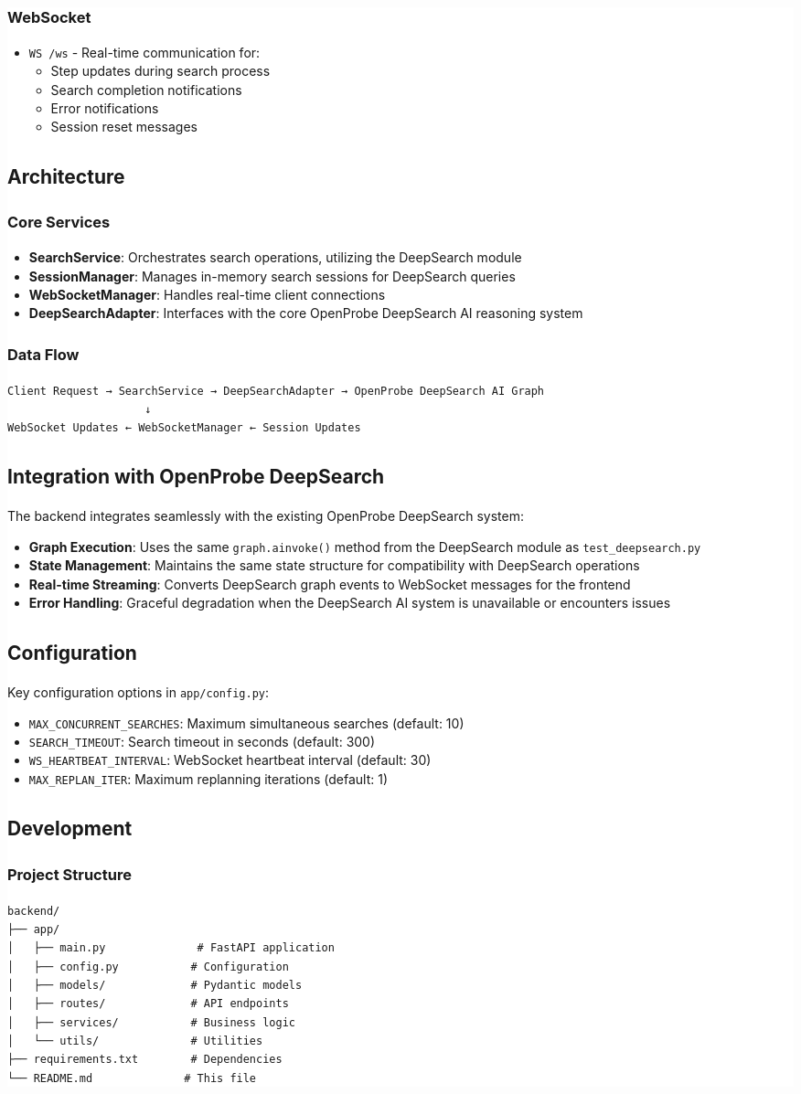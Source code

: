 ### WebSocket

- `WS /ws` - Real-time communication for:
  - Step updates during search process
  - Search completion notifications
  - Error notifications
  - Session reset messages

## Architecture

### Core Services

- **SearchService**: Orchestrates search operations, utilizing the DeepSearch module
- **SessionManager**: Manages in-memory search sessions for DeepSearch queries
- **WebSocketManager**: Handles real-time client connections
- **DeepSearchAdapter**: Interfaces with the core OpenProbe DeepSearch AI reasoning system

### Data Flow

```
Client Request → SearchService → DeepSearchAdapter → OpenProbe DeepSearch AI Graph
                     ↓
WebSocket Updates ← WebSocketManager ← Session Updates
```

## Integration with OpenProbe DeepSearch

The backend integrates seamlessly with the existing OpenProbe DeepSearch system:

- **Graph Execution**: Uses the same `graph.ainvoke()` method from the DeepSearch module as `test_deepsearch.py`
- **State Management**: Maintains the same state structure for compatibility with DeepSearch operations
- **Real-time Streaming**: Converts DeepSearch graph events to WebSocket messages for the frontend
- **Error Handling**: Graceful degradation when the DeepSearch AI system is unavailable or encounters issues

## Configuration

Key configuration options in `app/config.py`:

- `MAX_CONCURRENT_SEARCHES`: Maximum simultaneous searches (default: 10)
- `SEARCH_TIMEOUT`: Search timeout in seconds (default: 300)
- `WS_HEARTBEAT_INTERVAL`: WebSocket heartbeat interval (default: 30)
- `MAX_REPLAN_ITER`: Maximum replanning iterations (default: 1)

## Development

### Project Structure
```
backend/
├── app/
│   ├── main.py              # FastAPI application
│   ├── config.py           # Configuration
│   ├── models/             # Pydantic models
│   ├── routes/             # API endpoints
│   ├── services/           # Business logic
│   └── utils/              # Utilities
├── requirements.txt        # Dependencies
└── README.md              # This file
```
